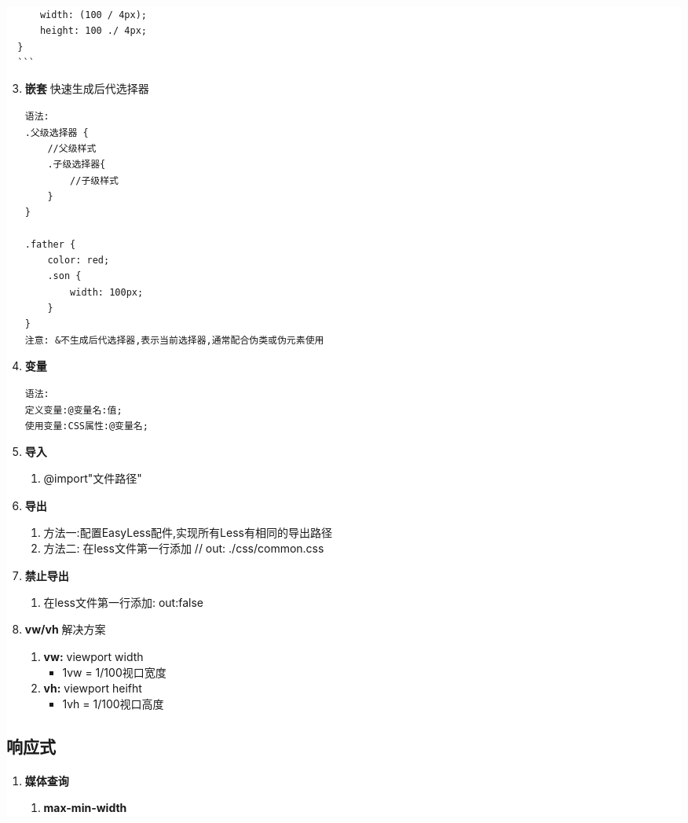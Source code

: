           width: (100 / 4px);
          height: 100 ./ 4px;
      }
      ```

   3. **嵌套**
      快速生成后代选择器

      ```less
      语法:
      .父级选择器 {
          //父级样式
          .子级选择器{
              //子级样式
          }
      }
      
      .father {
          color: red;
          .son {
              width: 100px;
          }
      }
      注意: &不生成后代选择器,表示当前选择器,通常配合伪类或伪元素使用
      ```

   4. **变量**

      ```less
      语法:
      定义变量:@变量名:值;
      使用变量:CSS属性:@变量名;
      ```

   5. **导入**
      1. @import"文件路径"
   6. **导出**
      1. 方法一:配置EasyLess配件,实现所有Less有相同的导出路径
      2. 方法二: 在less文件第一行添加 // out: ./css/common.css
   7. **禁止导出**
      1. 在less文件第一行添加: out:false
   
6. **vw/vh** 解决方案

   1. **vw:** viewport width
      - 1vw = 1/100视口宽度
   2. **vh:** viewport heifht
      - 1vh = 1/100视口高度

## 响应式

1. **媒体查询**

   1. **max-min-width**
